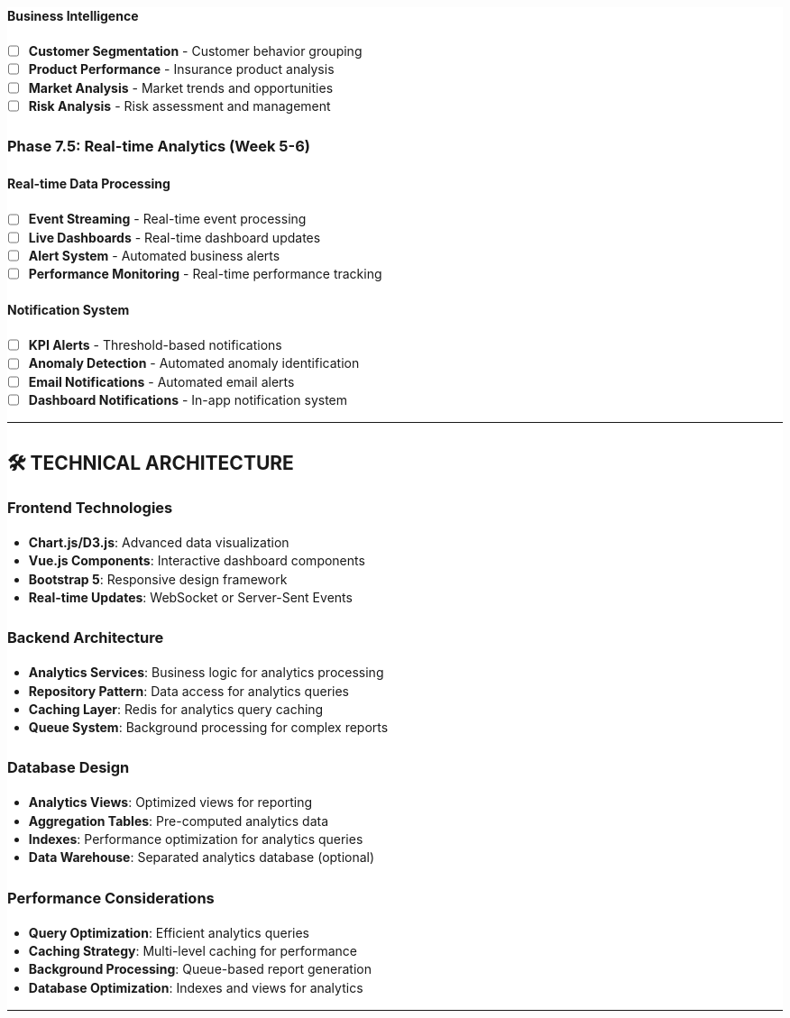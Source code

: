 #### **Business Intelligence**
- [ ] **Customer Segmentation** - Customer behavior grouping
- [ ] **Product Performance** - Insurance product analysis
- [ ] **Market Analysis** - Market trends and opportunities
- [ ] **Risk Analysis** - Risk assessment and management

### **Phase 7.5: Real-time Analytics (Week 5-6)**

#### **Real-time Data Processing**
- [ ] **Event Streaming** - Real-time event processing
- [ ] **Live Dashboards** - Real-time dashboard updates
- [ ] **Alert System** - Automated business alerts
- [ ] **Performance Monitoring** - Real-time performance tracking

#### **Notification System**
- [ ] **KPI Alerts** - Threshold-based notifications
- [ ] **Anomaly Detection** - Automated anomaly identification
- [ ] **Email Notifications** - Automated email alerts
- [ ] **Dashboard Notifications** - In-app notification system

---

## 🛠️ TECHNICAL ARCHITECTURE

### **Frontend Technologies**
- **Chart.js/D3.js**: Advanced data visualization
- **Vue.js Components**: Interactive dashboard components
- **Bootstrap 5**: Responsive design framework
- **Real-time Updates**: WebSocket or Server-Sent Events

### **Backend Architecture**
- **Analytics Services**: Business logic for analytics processing
- **Repository Pattern**: Data access for analytics queries
- **Caching Layer**: Redis for analytics query caching
- **Queue System**: Background processing for complex reports

### **Database Design**
- **Analytics Views**: Optimized views for reporting
- **Aggregation Tables**: Pre-computed analytics data
- **Indexes**: Performance optimization for analytics queries
- **Data Warehouse**: Separated analytics database (optional)

### **Performance Considerations**
- **Query Optimization**: Efficient analytics queries
- **Caching Strategy**: Multi-level caching for performance
- **Background Processing**: Queue-based report generation
- **Database Optimization**: Indexes and views for analytics

---
